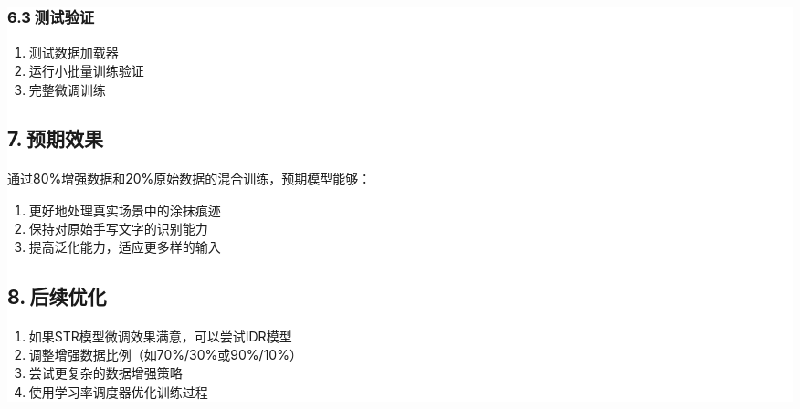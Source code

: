### 6.3 测试验证
1. 测试数据加载器
2. 运行小批量训练验证
3. 完整微调训练

## 7. 预期效果

通过80%增强数据和20%原始数据的混合训练，预期模型能够：
1. 更好地处理真实场景中的涂抹痕迹
2. 保持对原始手写文字的识别能力
3. 提高泛化能力，适应更多样的输入

## 8. 后续优化

1. 如果STR模型微调效果满意，可以尝试IDR模型
2. 调整增强数据比例（如70%/30%或90%/10%）
3. 尝试更复杂的数据增强策略
4. 使用学习率调度器优化训练过程